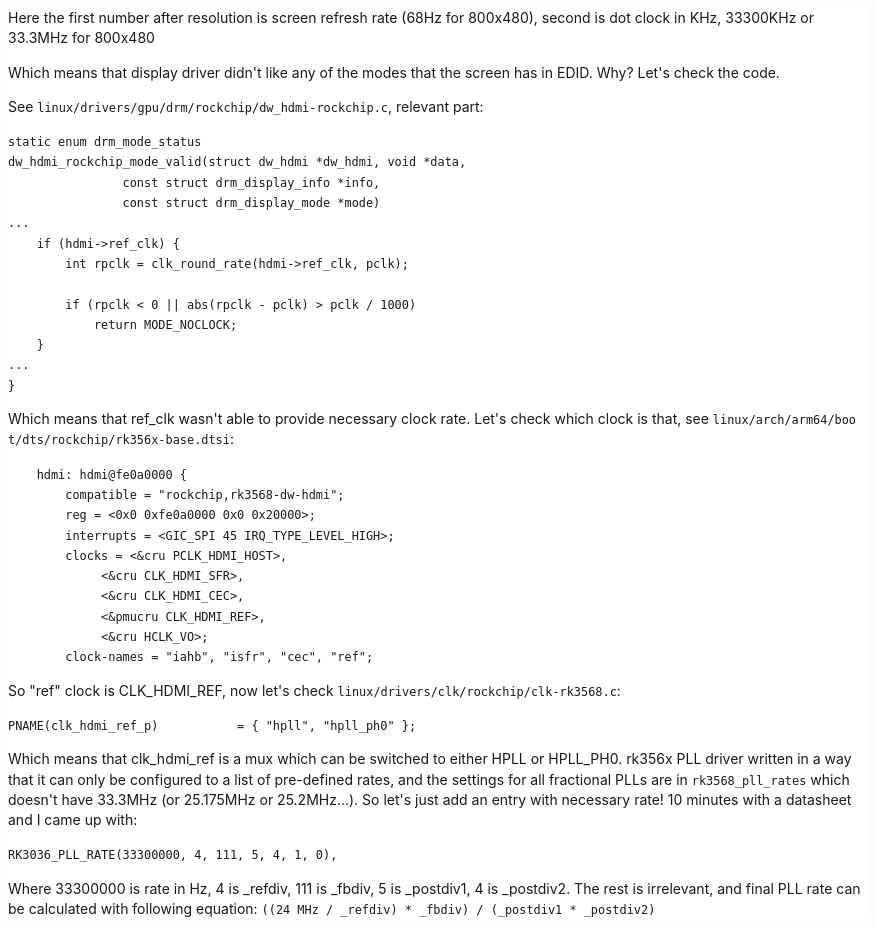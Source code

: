 Here the first number after resolution is screen refresh rate (68Hz for 800x480), second is dot clock in KHz, 33300KHz or 33.3MHz for 800x480

Which means that display driver didn't like any of the modes that the screen has in EDID. Why? Let's check the code.

See `linux/drivers/gpu/drm/rockchip/dw_hdmi-rockchip.c`, relevant part:

```
static enum drm_mode_status
dw_hdmi_rockchip_mode_valid(struct dw_hdmi *dw_hdmi, void *data,
			    const struct drm_display_info *info,
			    const struct drm_display_mode *mode)
...
	if (hdmi->ref_clk) {
		int rpclk = clk_round_rate(hdmi->ref_clk, pclk);

		if (rpclk < 0 || abs(rpclk - pclk) > pclk / 1000)
			return MODE_NOCLOCK;
	}
...
}
```

Which means that ref_clk wasn't able to provide necessary clock rate. Let's check which clock is that, see `linux/arch/arm64/boot/dts/rockchip/rk356x-base.dtsi`:

```
	hdmi: hdmi@fe0a0000 {
		compatible = "rockchip,rk3568-dw-hdmi";
		reg = <0x0 0xfe0a0000 0x0 0x20000>;
		interrupts = <GIC_SPI 45 IRQ_TYPE_LEVEL_HIGH>;
		clocks = <&cru PCLK_HDMI_HOST>,
			 <&cru CLK_HDMI_SFR>,
			 <&cru CLK_HDMI_CEC>,
			 <&pmucru CLK_HDMI_REF>,
			 <&cru HCLK_VO>;
		clock-names = "iahb", "isfr", "cec", "ref";
```

So "ref" clock is CLK_HDMI_REF, now let's check `linux/drivers/clk/rockchip/clk-rk3568.c`:

```
PNAME(clk_hdmi_ref_p)			= { "hpll", "hpll_ph0" };
```

Which means that clk_hdmi_ref is a mux which can be switched to either HPLL or HPLL_PH0. rk356x PLL driver written in a way that it can only be configured to a list of pre-defined rates, and the settings for all fractional PLLs are in `rk3568_pll_rates` which doesn't have 33.3MHz (or 25.175MHz or 25.2MHz...). So let's just add an entry with necessary rate! 10 minutes with a datasheet and I came up with:

```
RK3036_PLL_RATE(33300000, 4, 111, 5, 4, 1, 0),
```

Where 33300000 is rate in Hz, 4 is _refdiv, 111 is _fbdiv, 5 is _postdiv1, 4 is _postdiv2. The rest is irrelevant, and final PLL rate can be calculated with following equation: `((24 MHz / _refdiv) * _fbdiv) / (_postdiv1 * _postdiv2)`
